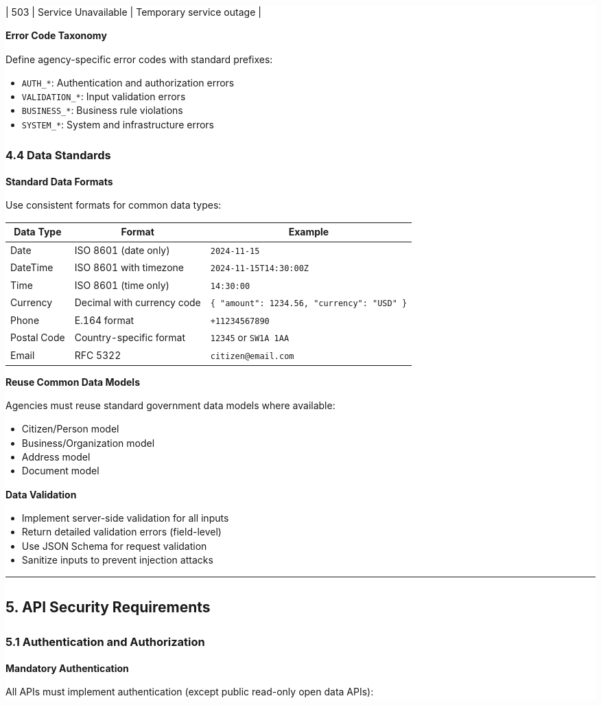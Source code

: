 | 503 | Service Unavailable | Temporary service outage |

**Error Code Taxonomy**

Define agency-specific error codes with standard prefixes:
- `AUTH_*`: Authentication and authorization errors
- `VALIDATION_*`: Input validation errors
- `BUSINESS_*`: Business rule violations
- `SYSTEM_*`: System and infrastructure errors

### 4.4 Data Standards

**Standard Data Formats**

Use consistent formats for common data types:

| Data Type | Format | Example |
|-----------|--------|---------|
| Date | ISO 8601 (date only) | `2024-11-15` |
| DateTime | ISO 8601 with timezone | `2024-11-15T14:30:00Z` |
| Time | ISO 8601 (time only) | `14:30:00` |
| Currency | Decimal with currency code | `{ "amount": 1234.56, "currency": "USD" }` |
| Phone | E.164 format | `+11234567890` |
| Postal Code | Country-specific format | `12345` or `SW1A 1AA` |
| Email | RFC 5322 | `citizen@email.com` |

**Reuse Common Data Models**

Agencies must reuse standard government data models where available:
- Citizen/Person model
- Business/Organization model
- Address model
- Document model

**Data Validation**

- Implement server-side validation for all inputs
- Return detailed validation errors (field-level)
- Use JSON Schema for request validation
- Sanitize inputs to prevent injection attacks

---

## 5. API Security Requirements

### 5.1 Authentication and Authorization

**Mandatory Authentication**

All APIs must implement authentication (except public read-only open data APIs):
